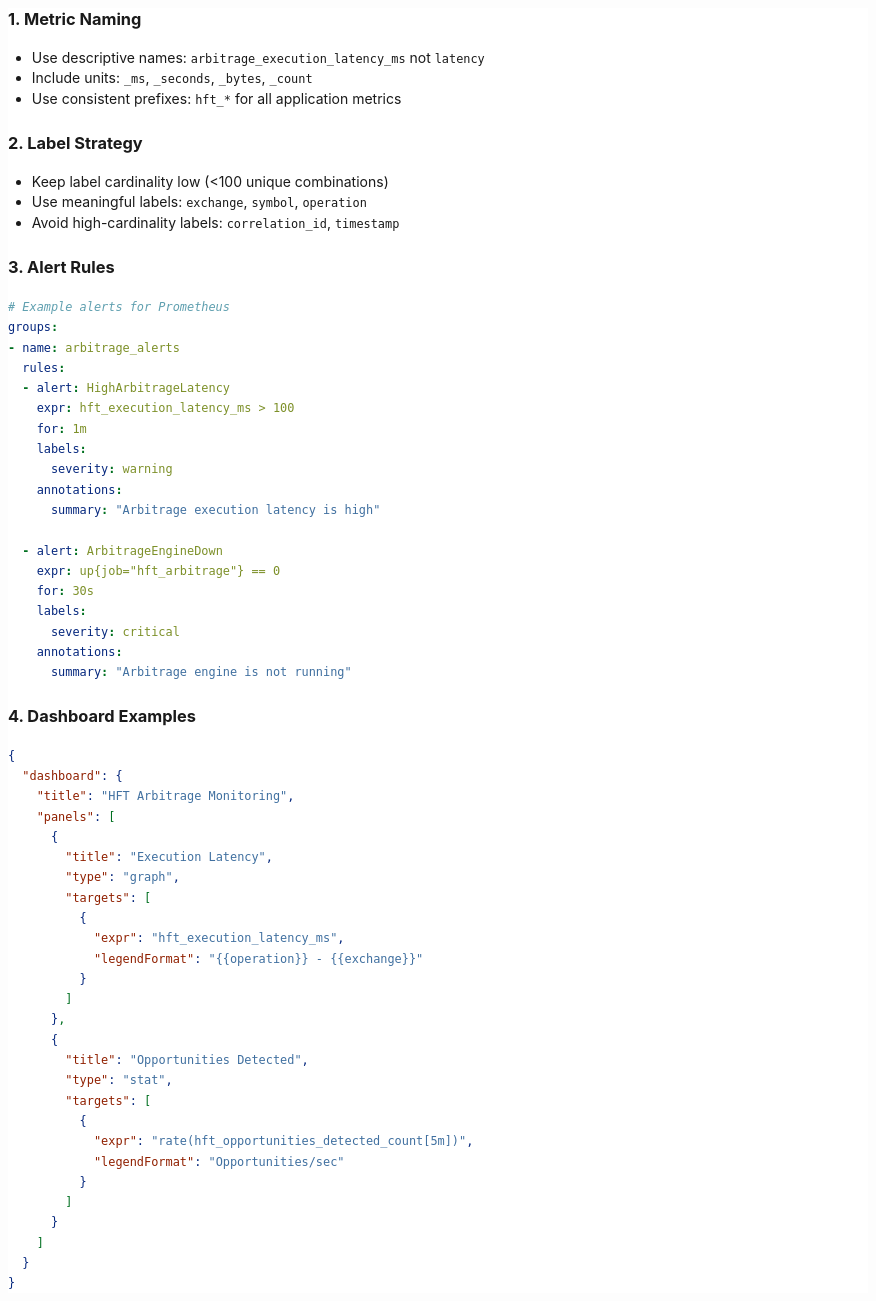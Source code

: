 ### 1. Metric Naming
- Use descriptive names: `arbitrage_execution_latency_ms` not `latency`
- Include units: `_ms`, `_seconds`, `_bytes`, `_count`
- Use consistent prefixes: `hft_*` for all application metrics

### 2. Label Strategy
- Keep label cardinality low (<100 unique combinations)
- Use meaningful labels: `exchange`, `symbol`, `operation`
- Avoid high-cardinality labels: `correlation_id`, `timestamp`

### 3. Alert Rules
```yaml
# Example alerts for Prometheus
groups:
- name: arbitrage_alerts
  rules:
  - alert: HighArbitrageLatency
    expr: hft_execution_latency_ms > 100
    for: 1m
    labels:
      severity: warning
    annotations:
      summary: "Arbitrage execution latency is high"
      
  - alert: ArbitrageEngineDown  
    expr: up{job="hft_arbitrage"} == 0
    for: 30s
    labels:
      severity: critical
    annotations:
      summary: "Arbitrage engine is not running"
```

### 4. Dashboard Examples
```json
{
  "dashboard": {
    "title": "HFT Arbitrage Monitoring",
    "panels": [
      {
        "title": "Execution Latency",
        "type": "graph",
        "targets": [
          {
            "expr": "hft_execution_latency_ms",
            "legendFormat": "{{operation}} - {{exchange}}"
          }
        ]
      },
      {
        "title": "Opportunities Detected",
        "type": "stat", 
        "targets": [
          {
            "expr": "rate(hft_opportunities_detected_count[5m])",
            "legendFormat": "Opportunities/sec"
          }
        ]
      }
    ]
  }
}
```